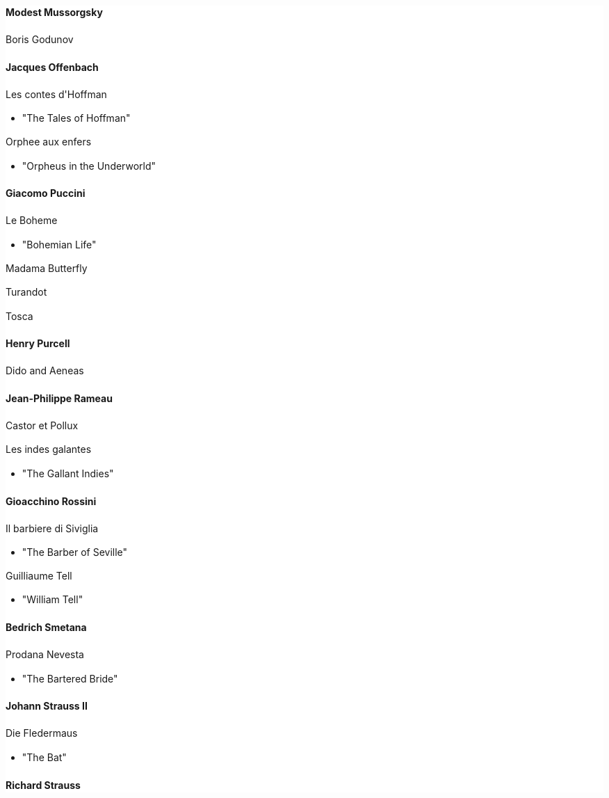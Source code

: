 #### Modest Mussorgsky

Boris Godunov

#### Jacques Offenbach

Les contes d'Hoffman

- "The Tales of Hoffman"

Orphee aux enfers

- "Orpheus in the Underworld"

#### Giacomo Puccini

Le Boheme

- "Bohemian Life"

Madama Butterfly

Turandot

Tosca

#### Henry Purcell

Dido and Aeneas

#### Jean-Philippe Rameau

Castor et Pollux

Les indes galantes

- "The Gallant Indies"

#### Gioacchino Rossini

Il barbiere di Siviglia

- "The Barber of Seville"

Guilliaume Tell

- "William Tell"

#### Bedrich Smetana

Prodana Nevesta

- "The Bartered Bride"

#### Johann Strauss II

Die Fledermaus

- "The Bat"

#### Richard Strauss
